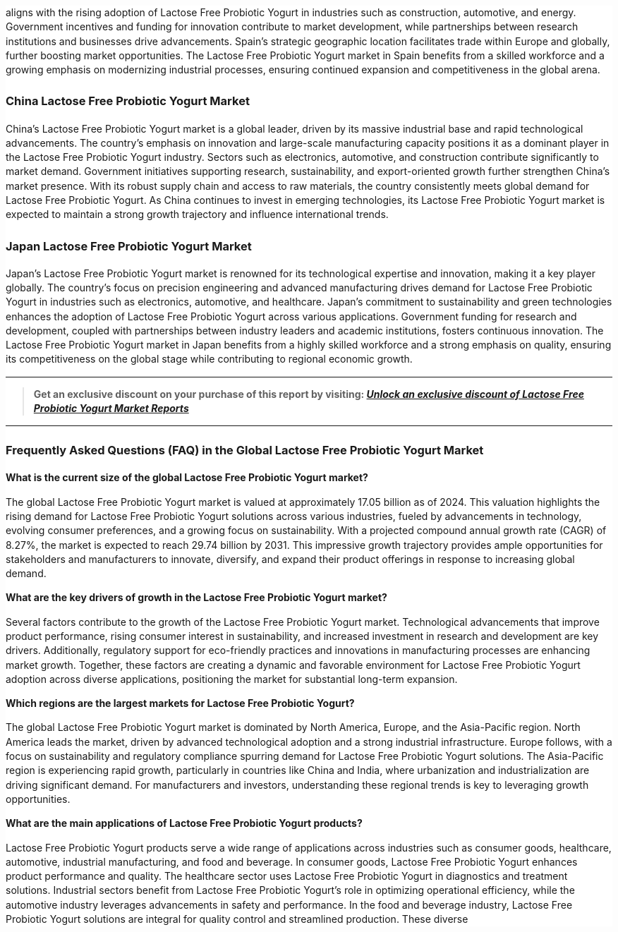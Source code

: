 aligns with the rising adoption of Lactose Free Probiotic Yogurt in industries such as construction, automotive, and energy. Government incentives and funding for innovation contribute to market development, while partnerships between research institutions and businesses drive advancements. Spain&rsquo;s strategic geographic location facilitates trade within Europe and globally, further boosting market opportunities. The Lactose Free Probiotic Yogurt market in Spain benefits from a skilled workforce and a growing emphasis on modernizing industrial processes, ensuring continued expansion and competitiveness in the global arena.</p><h3>China Lactose Free Probiotic Yogurt Market</h3><p>China&rsquo;s Lactose Free Probiotic Yogurt market is a global leader, driven by its massive industrial base and rapid technological advancements. The country&rsquo;s emphasis on innovation and large-scale manufacturing capacity positions it as a dominant player in the Lactose Free Probiotic Yogurt industry. Sectors such as electronics, automotive, and construction contribute significantly to market demand. Government initiatives supporting research, sustainability, and export-oriented growth further strengthen China&rsquo;s market presence. With its robust supply chain and access to raw materials, the country consistently meets global demand for Lactose Free Probiotic Yogurt. As China continues to invest in emerging technologies, its Lactose Free Probiotic Yogurt market is expected to maintain a strong growth trajectory and influence international trends.</p><h3>Japan Lactose Free Probiotic Yogurt Market</h3><p>Japan&rsquo;s Lactose Free Probiotic Yogurt market is renowned for its technological expertise and innovation, making it a key player globally. The country&rsquo;s focus on precision engineering and advanced manufacturing drives demand for Lactose Free Probiotic Yogurt in industries such as electronics, automotive, and healthcare. Japan&rsquo;s commitment to sustainability and green technologies enhances the adoption of Lactose Free Probiotic Yogurt across various applications. Government funding for research and development, coupled with partnerships between industry leaders and academic institutions, fosters continuous innovation. The Lactose Free Probiotic Yogurt market in Japan benefits from a highly skilled workforce and a strong emphasis on quality, ensuring its competitiveness on the global stage while contributing to regional economic growth.</p><hr /><blockquote><p><strong>Get an exclusive discount on your purchase of this report by visiting: <em><a href="://marketresearchpulse.com/ask-for-discount/66226?utm_source=Github&amp;utm_medium=0114">Unlock an exclusive discount of Lactose Free Probiotic Yogurt Market Reports</a></em>&nbsp;</strong></p></blockquote><hr /><h3>Frequently Asked Questions (FAQ) in the Global Lactose Free Probiotic Yogurt Market</h3><p><strong>What is the current size of the global Lactose Free Probiotic Yogurt market?</strong></p><p>The global Lactose Free Probiotic Yogurt market is valued at approximately 17.05 billion as of 2024. This valuation highlights the rising demand for Lactose Free Probiotic Yogurt solutions across various industries, fueled by advancements in technology, evolving consumer preferences, and a growing focus on sustainability. With a projected compound annual growth rate (CAGR) of 8.27%, the market is expected to reach 29.74 billion by 2031. This impressive growth trajectory provides ample opportunities for stakeholders and manufacturers to innovate, diversify, and expand their product offerings in response to increasing global demand.</p><p><strong>What are the key drivers of growth in the Lactose Free Probiotic Yogurt market?</strong></p><p>Several factors contribute to the growth of the Lactose Free Probiotic Yogurt market. Technological advancements that improve product performance, rising consumer interest in sustainability, and increased investment in research and development are key drivers. Additionally, regulatory support for eco-friendly practices and innovations in manufacturing processes are enhancing market growth. Together, these factors are creating a dynamic and favorable environment for Lactose Free Probiotic Yogurt adoption across diverse applications, positioning the market for substantial long-term expansion.</p><p><strong>Which regions are the largest markets for Lactose Free Probiotic Yogurt?</strong></p><p>The global Lactose Free Probiotic Yogurt market is dominated by North America, Europe, and the Asia-Pacific region. North America leads the market, driven by advanced technological adoption and a strong industrial infrastructure. Europe follows, with a focus on sustainability and regulatory compliance spurring demand for Lactose Free Probiotic Yogurt solutions. The Asia-Pacific region is experiencing rapid growth, particularly in countries like China and India, where urbanization and industrialization are driving significant demand. For manufacturers and investors, understanding these regional trends is key to leveraging growth opportunities.</p><p><strong>What are the main applications of Lactose Free Probiotic Yogurt products?</strong></p><p>Lactose Free Probiotic Yogurt products serve a wide range of applications across industries such as consumer goods, healthcare, automotive, industrial manufacturing, and food and beverage. In consumer goods, Lactose Free Probiotic Yogurt enhances product performance and quality. The healthcare sector uses Lactose Free Probiotic Yogurt in diagnostics and treatment solutions. Industrial sectors benefit from Lactose Free Probiotic Yogurt&rsquo;s role in optimizing operational efficiency, while the automotive industry leverages advancements in safety and performance. In the food and beverage industry, Lactose Free Probiotic Yogurt solutions are integral for quality control and streamlined production. These diverse